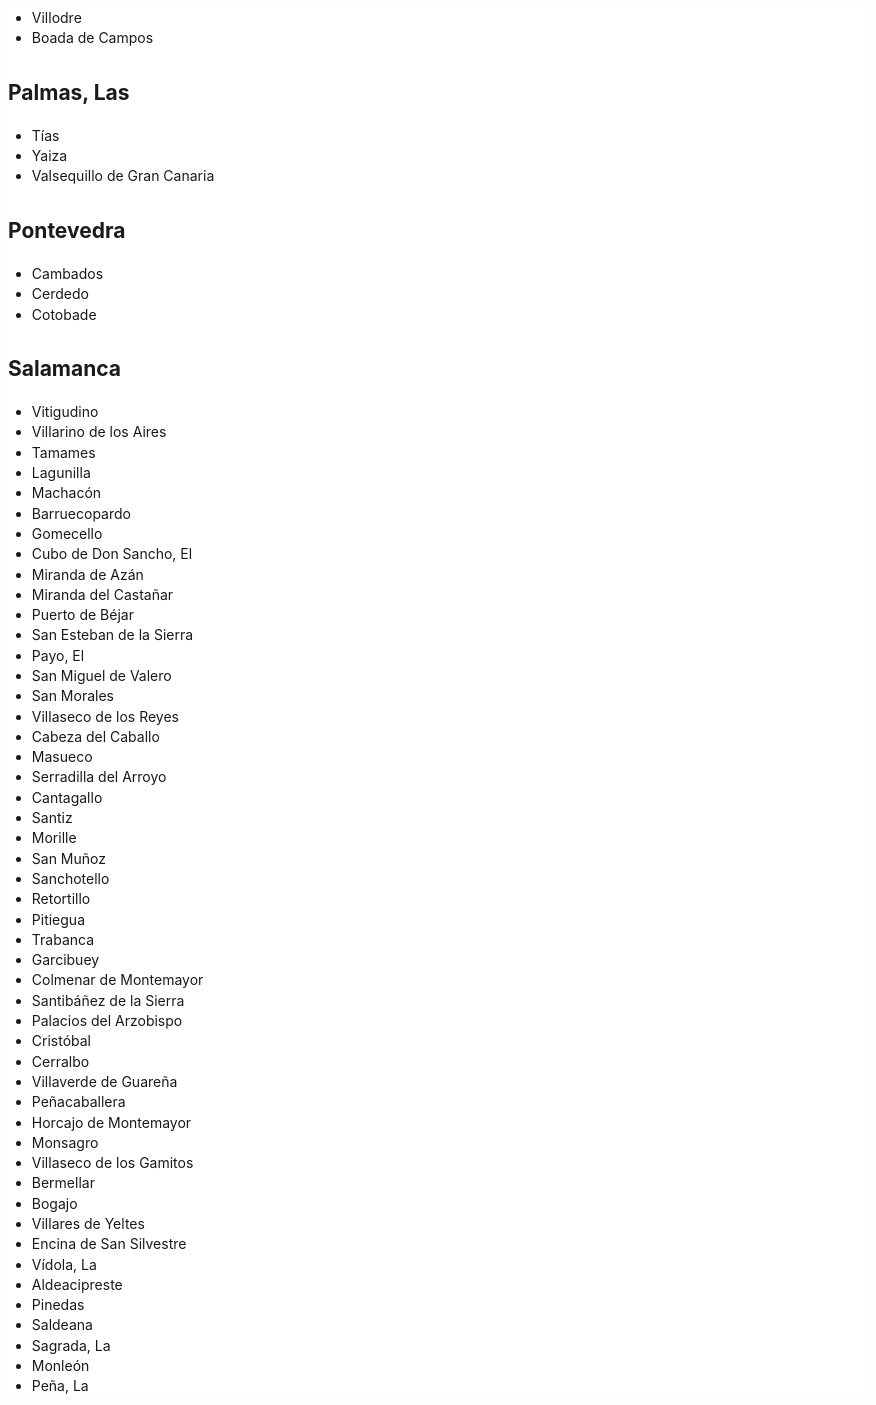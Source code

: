 - Villodre
- Boada de Campos
## Palmas, Las
- Tías
- Yaiza
- Valsequillo de Gran Canaria
## Pontevedra
- Cambados
- Cerdedo
- Cotobade
## Salamanca
- Vitigudino
- Villarino de los Aires
- Tamames
- Lagunilla
- Machacón
- Barruecopardo
- Gomecello
- Cubo de Don Sancho, El
- Miranda de Azán
- Miranda del Castañar
- Puerto de Béjar
- San Esteban de la Sierra
- Payo, El
- San Miguel de Valero
- San Morales
- Villaseco de los Reyes
- Cabeza del Caballo
- Masueco
- Serradilla del Arroyo
- Cantagallo
- Santiz
- Morille
- San Muñoz
- Sanchotello
- Retortillo
- Pitiegua
- Trabanca
- Garcibuey
- Colmenar de Montemayor
- Santibáñez de la Sierra
- Palacios del Arzobispo
- Cristóbal
- Cerralbo
- Villaverde de Guareña
- Peñacaballera
- Horcajo de Montemayor
- Monsagro
- Villaseco de los Gamitos
- Bermellar
- Bogajo
- Villares de Yeltes
- Encina de San Silvestre
- Vídola, La
- Aldeacipreste
- Pinedas
- Saldeana
- Sagrada, La
- Monleón
- Peña, La